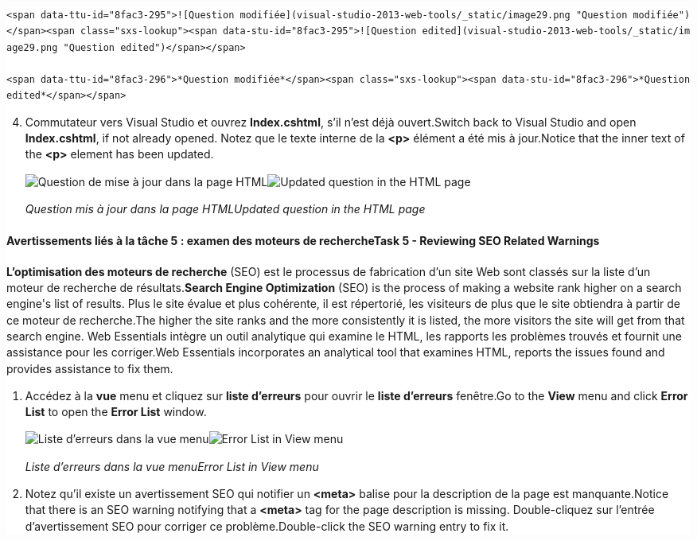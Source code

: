     <span data-ttu-id="8fac3-295">![Question modifiée](visual-studio-2013-web-tools/_static/image29.png "Question modifiée")</span><span class="sxs-lookup"><span data-stu-id="8fac3-295">![Question edited](visual-studio-2013-web-tools/_static/image29.png "Question edited")</span></span>

    <span data-ttu-id="8fac3-296">*Question modifiée*</span><span class="sxs-lookup"><span data-stu-id="8fac3-296">*Question edited*</span></span>
4. <span data-ttu-id="8fac3-297">Commutateur vers Visual Studio et ouvrez **Index.cshtml**, s’il n’est déjà ouvert.</span><span class="sxs-lookup"><span data-stu-id="8fac3-297">Switch back to Visual Studio and open **Index.cshtml**, if not already opened.</span></span> <span data-ttu-id="8fac3-298">Notez que le texte interne de la **&lt;p&gt;** élément a été mis à jour.</span><span class="sxs-lookup"><span data-stu-id="8fac3-298">Notice that the inner text of the **&lt;p&gt;** element has been updated.</span></span>

    <span data-ttu-id="8fac3-299">![Question de mise à jour dans la page HTML](visual-studio-2013-web-tools/_static/image30.png "question mis à jour dans la page HTML")</span><span class="sxs-lookup"><span data-stu-id="8fac3-299">![Updated question in the HTML page](visual-studio-2013-web-tools/_static/image30.png "Updated question in the HTML page")</span></span>

    <span data-ttu-id="8fac3-300">*Question mis à jour dans la page HTML*</span><span class="sxs-lookup"><span data-stu-id="8fac3-300">*Updated question in the HTML page*</span></span>

<a id="Ex1Task5"></a>
#### <a name="task-5---reviewing-seo-related-warnings"></a><span data-ttu-id="8fac3-301">Avertissements liés à la tâche 5 : examen des moteurs de recherche</span><span class="sxs-lookup"><span data-stu-id="8fac3-301">Task 5 - Reviewing SEO Related Warnings</span></span>

<span data-ttu-id="8fac3-302">**L’optimisation des moteurs de recherche** (SEO) est le processus de fabrication d’un site Web sont classés sur la liste d’un moteur de recherche de résultats.</span><span class="sxs-lookup"><span data-stu-id="8fac3-302">**Search Engine Optimization** (SEO) is the process of making a website rank higher on a search engine's list of results.</span></span> <span data-ttu-id="8fac3-303">Plus le site évalue et plus cohérente, il est répertorié, les visiteurs de plus que le site obtiendra à partir de ce moteur de recherche.</span><span class="sxs-lookup"><span data-stu-id="8fac3-303">The higher the site ranks and the more consistently it is listed, the more visitors the site will get from that search engine.</span></span> <span data-ttu-id="8fac3-304">Web Essentials intègre un outil analytique qui examine le HTML, les rapports les problèmes trouvés et fournit une assistance pour les corriger.</span><span class="sxs-lookup"><span data-stu-id="8fac3-304">Web Essentials incorporates an analytical tool that examines HTML, reports the issues found and provides assistance to fix them.</span></span>

1. <span data-ttu-id="8fac3-305">Accédez à la **vue** menu et cliquez sur **liste d’erreurs** pour ouvrir le **liste d’erreurs** fenêtre.</span><span class="sxs-lookup"><span data-stu-id="8fac3-305">Go to the **View** menu and click **Error List** to open the **Error List** window.</span></span>

    <span data-ttu-id="8fac3-306">![Liste d’erreurs dans la vue menu](visual-studio-2013-web-tools/_static/image31.png "liste d’erreurs dans le menu Affichage")</span><span class="sxs-lookup"><span data-stu-id="8fac3-306">![Error List in View menu](visual-studio-2013-web-tools/_static/image31.png "Error List in View menu")</span></span>

    <span data-ttu-id="8fac3-307">*Liste d’erreurs dans la vue menu*</span><span class="sxs-lookup"><span data-stu-id="8fac3-307">*Error List in View menu*</span></span>
2. <span data-ttu-id="8fac3-308">Notez qu’il existe un avertissement SEO qui notifier un **&lt;meta&gt;** balise pour la description de la page est manquante.</span><span class="sxs-lookup"><span data-stu-id="8fac3-308">Notice that there is an SEO warning notifying that a **&lt;meta&gt;** tag for the page description is missing.</span></span> <span data-ttu-id="8fac3-309">Double-cliquez sur l’entrée d’avertissement SEO pour corriger ce problème.</span><span class="sxs-lookup"><span data-stu-id="8fac3-309">Double-click the SEO warning entry to fix it.</span></span>

